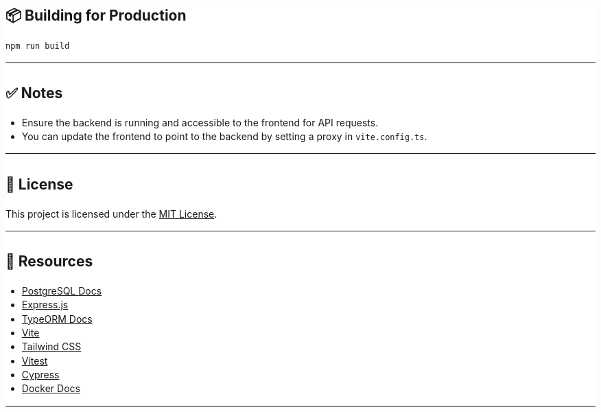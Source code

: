 
## 📦 Building for Production

```bash
npm run build
```

---

## ✅ Notes

* Ensure the backend is running and accessible to the frontend for API requests.
* You can update the frontend to point to the backend by setting a proxy in `vite.config.ts`.

---

## 📜 License

This project is licensed under the [MIT License](https://github.com/busayo/meanmap/blob/master/LICENSE).

---

## 🔗 Resources

* [PostgreSQL Docs](https://www.postgresql.org/docs/)
* [Express.js](https://expressjs.com/)
* [TypeORM Docs](https://typeorm.io/)
* [Vite](https://vitejs.dev/)
* [Tailwind CSS](https://tailwindcss.com/)
* [Vitest](https://vitest.dev/)
* [Cypress](https://www.cypress.io/)
* [Docker Docs](https://docs.docker.com/)

---
